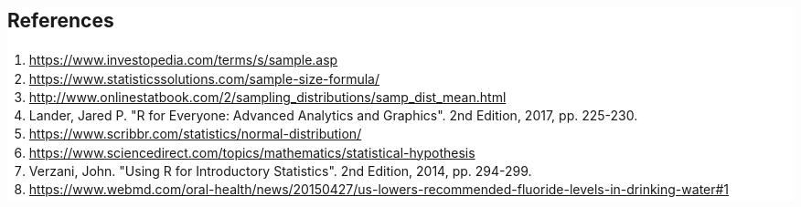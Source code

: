 ## References
1. https://www.investopedia.com/terms/s/sample.asp
2. https://www.statisticssolutions.com/sample-size-formula/
3. http://www.onlinestatbook.com/2/sampling_distributions/samp_dist_mean.html
4. Lander, Jared P. "R for Everyone: Advanced Analytics and Graphics". 2nd Edition, 2017, pp. 225-230.
5. https://www.scribbr.com/statistics/normal-distribution/
6. https://www.sciencedirect.com/topics/mathematics/statistical-hypothesis
7. Verzani, John. "Using R for Introductory Statistics". 2nd Edition, 2014, pp. 294-299.
8. https://www.webmd.com/oral-health/news/20150427/us-lowers-recommended-fluoride-levels-in-drinking-water#1
